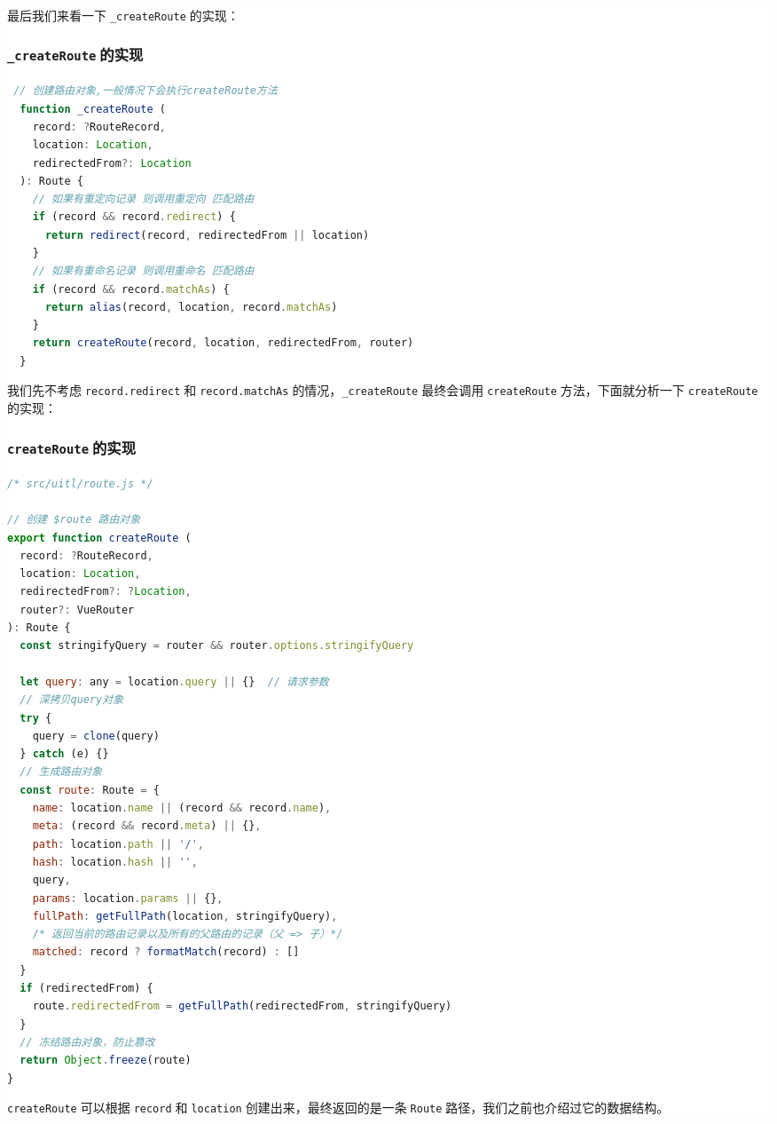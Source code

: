 最后我们来看一下 `_createRoute` 的实现：

### `_createRoute` 的实现

```javascript
 // 创建路由对象,一般情况下会执行createRoute方法
  function _createRoute (
    record: ?RouteRecord,
    location: Location,
    redirectedFrom?: Location
  ): Route {
    // 如果有重定向记录 则调用重定向 匹配路由
    if (record && record.redirect) {
      return redirect(record, redirectedFrom || location)
    }
    // 如果有重命名记录 则调用重命名 匹配路由
    if (record && record.matchAs) {
      return alias(record, location, record.matchAs)
    }
    return createRoute(record, location, redirectedFrom, router)
  }
```
我们先不考虑 `record.redirect` 和 `record.matchAs` 的情况，`_createRoute` 最终会调用 `createRoute` 方法，下面就分析一下 `createRoute` 的实现：

### `createRoute` 的实现

```javascript
/* src/uitl/route.js */

// 创建 $route 路由对象
export function createRoute (
  record: ?RouteRecord,
  location: Location,
  redirectedFrom?: ?Location,
  router?: VueRouter
): Route {
  const stringifyQuery = router && router.options.stringifyQuery

  let query: any = location.query || {}  // 请求参数
  // 深拷贝query对象
  try {
    query = clone(query)
  } catch (e) {}
  // 生成路由对象
  const route: Route = {
    name: location.name || (record && record.name),
    meta: (record && record.meta) || {},
    path: location.path || '/',
    hash: location.hash || '',
    query,
    params: location.params || {},
    fullPath: getFullPath(location, stringifyQuery),
    /* 返回当前的路由记录以及所有的父路由的记录（父 => 子）*/
    matched: record ? formatMatch(record) : []
  }
  if (redirectedFrom) {
    route.redirectedFrom = getFullPath(redirectedFrom, stringifyQuery)
  }
  // 冻结路由对象，防止篡改
  return Object.freeze(route)
}
```
`createRoute` 可以根据 `record` 和 `location` 创建出来，最终返回的是一条 `Route` 路径，我们之前也介绍过它的数据结构。